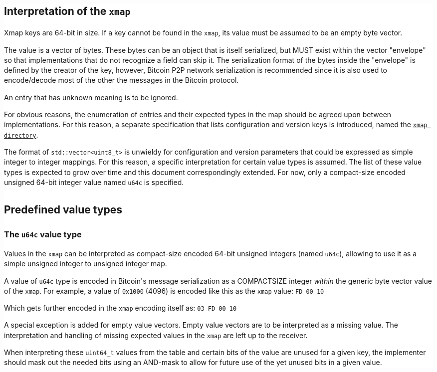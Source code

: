 ## Interpretation of the `xmap`

Xmap keys are 64-bit in size. If a key cannot be found in the `xmap`,
its value must be assumed to be an empty byte vector.

The value is a vector of bytes. These bytes can be an object that
is itself serialized, but MUST exist within the vector "envelope"
so that implementations that do not recognize a field can skip it.
The serialization format of the bytes inside the "envelope" is defined
by the creator of the key, however, Bitcoin P2P network serialization
is recommended since it is also used to encode/decode most of the other
the messages in the Bitcoin protocol.

An entry that has unknown meaning is to be ignored.

For obvious reasons, the enumeration of entries and their expected
types in the map should be agreed upon between implementations. For
this reason, a separate specification that lists configuration and
version keys is introduced, named the [`xmap directory`](#The-xmap-directory).

The format of `std::vector<uint8_t>` is unwieldy for configuration and
version parameters that could be expressed as simple integer to
integer mappings. For this reason, a specific interpretation for
certain value types is assumed. The list of these value types is
expected to grow over time and this document correspondingly
extended. For now, only a compact-size encoded unsigned 64-bit integer
value named `u64c` is specified.

## Predefined value types

### The `u64c` value type

Values in the `xmap` can be interpreted as compact-size encoded 64-bit
unsigned integers (named `u64c`), allowing to use it as a simple
unsigned integer to unsigned integer map.

A value of `u64c` type is encoded in Bitcoin's message serialization as a
COMPACTSIZE integer *within* the generic byte vector value of the `xmap`.
For example, a value of `0x1000` (4096) is encoded like this as the `xmap`
value:
`FD 00 10`

Which gets further encoded in the `xmap` encoding itself as:
`03 FD 00 10`

A special exception is added for empty value vectors. Empty value
vectors are to be interpreted as a missing value. The interpretation
and handling of missing expected values in the `xmap` are left up to
the receiver.

When interpreting these `uint64_t` values from the table and certain
bits of the value are unused for a given key, the implementer should
mask out the needed bits using an AND-mask to allow for future use of
the yet unused bits in a given value.
